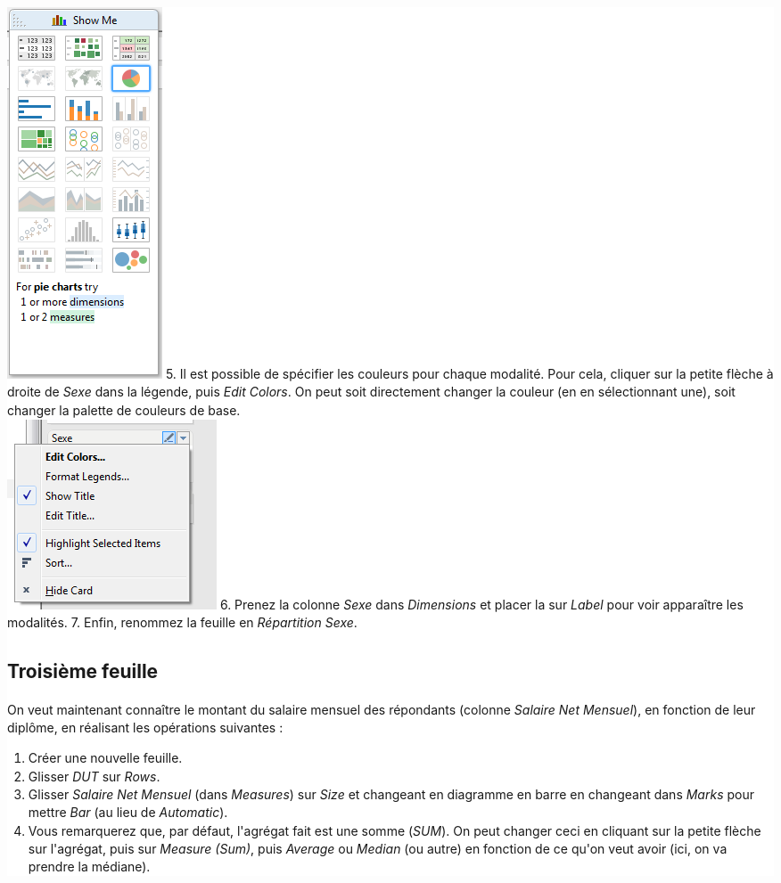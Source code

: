 ![Choix du diagramme circulaire](reporting/tp1/04-deuxieme-feuille--diagramme-circulaire.png)
5. Il est possible de spécifier les couleurs pour chaque modalité. Pour cela, cliquer sur la petite flèche à droite de *Sexe* dans la légende, puis *Edit Colors*. On peut soit directement changer la couleur (en en sélectionnant une), soit changer la palette de couleurs de base.<br>
![Changement des couleurs](reporting/tp1/04-deuxieme-feuille--edition-couleur-sexe.png)
6. Prenez la colonne *Sexe* dans *Dimensions* et placer la sur *Label* pour voir apparaître les modalités.
7. Enfin, renommez la feuille en *Répartition Sexe*.

## Troisième feuille

On veut maintenant connaître le montant du salaire mensuel des répondants (colonne *Salaire Net Mensuel*), en fonction de leur diplôme, en réalisant les opérations suivantes :

1. Créer une nouvelle feuille.
2. Glisser *DUT* sur *Rows*.
3. Glisser *Salaire Net Mensuel* (dans *Measures*) sur  *Size* et changeant en diagramme en barre en changeant dans *Marks* pour mettre *Bar* (au lieu de *Automatic*).
4. Vous remarquerez que, par défaut, l'agrégat fait est une somme (*SUM*). On peut changer ceci en cliquant sur la petite flèche sur l'agrégat, puis sur *Measure (Sum)*, puis *Average* ou *Median* (ou autre) en fonction de ce qu'on veut avoir (ici, on va prendre la médiane).<br>